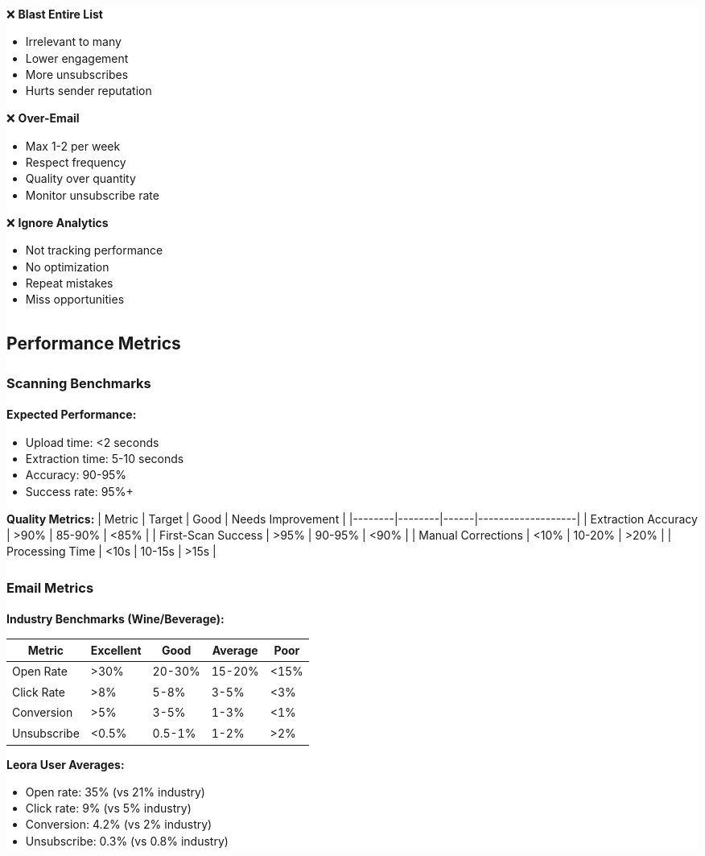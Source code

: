 ❌ **Blast Entire List**
- Irrelevant to many
- Lower engagement
- More unsubscribes
- Hurts sender reputation

❌ **Over-Email**
- Max 1-2 per week
- Respect frequency
- Quality over quantity
- Monitor unsubscribe rate

❌ **Ignore Analytics**
- Not tracking performance
- No optimization
- Repeat mistakes
- Miss opportunities

## Performance Metrics

### Scanning Benchmarks

**Expected Performance:**
- Upload time: <2 seconds
- Extraction time: 5-10 seconds
- Accuracy: 90-95%
- Success rate: 95%+

**Quality Metrics:**
| Metric | Target | Good | Needs Improvement |
|--------|--------|------|-------------------|
| Extraction Accuracy | >90% | 85-90% | <85% |
| First-Scan Success | >95% | 90-95% | <90% |
| Manual Corrections | <10% | 10-20% | >20% |
| Processing Time | <10s | 10-15s | >15s |

### Email Metrics

**Industry Benchmarks (Wine/Beverage):**

| Metric | Excellent | Good | Average | Poor |
|--------|-----------|------|---------|------|
| Open Rate | >30% | 20-30% | 15-20% | <15% |
| Click Rate | >8% | 5-8% | 3-5% | <3% |
| Conversion | >5% | 3-5% | 1-3% | <1% |
| Unsubscribe | <0.5% | 0.5-1% | 1-2% | >2% |

**Leora User Averages:**
- Open rate: 35% (vs 21% industry)
- Click rate: 9% (vs 5% industry)
- Conversion: 4.2% (vs 2% industry)
- Unsubscribe: 0.3% (vs 0.8% industry)
